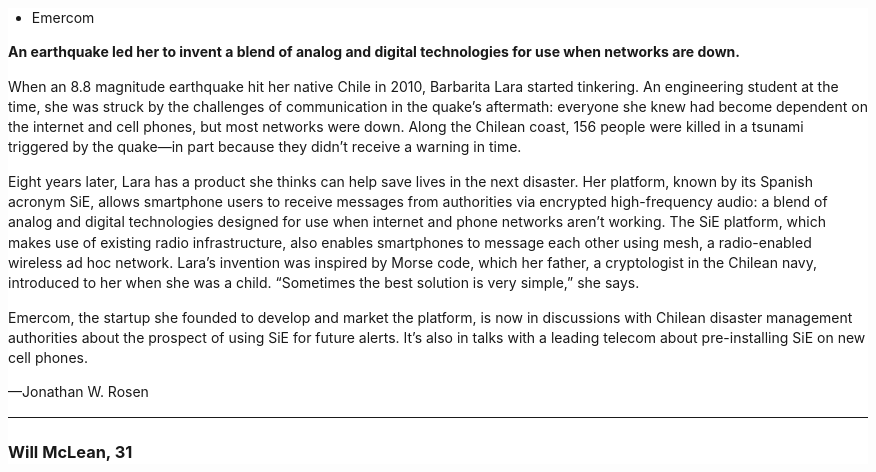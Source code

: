  * Emercom

**An earthquake led her to invent a blend of analog and digital technologies for use when networks are down.**

When an 8.8 magnitude earthquake hit her native Chile in 2010, Barbarita Lara started tinkering. An engineering student at the time, she was struck by the challenges of communication in the quake’s aftermath: everyone she knew had become dependent on the internet and cell phones, but most networks were down. Along the Chilean coast, 156 people were killed in a tsunami triggered by the quake—in part because they didn’t receive a warning in time.

Eight years later, Lara has a product she thinks can help save lives in the next disaster. Her platform, known by its Spanish acronym SiE, allows smartphone users to receive messages from authorities via encrypted high-frequency audio: a blend of analog and digital technologies designed for use when internet and phone networks aren’t working. The SiE platform, which makes use of existing radio infrastructure, also enables smartphones to message each other using mesh, a radio-enabled wireless ad hoc network. Lara’s invention was inspired by Morse code, which her father, a cryptologist in the Chilean navy, introduced to her when she was a child. “Sometimes the best solution is very simple,” she says.

Emercom, the startup she founded to develop and market the platform, is now in discussions with Chilean disaster management authorities about the prospect of using SiE for future alerts. It’s also in talks with a leading telecom about pre-installing SiE on new cell phones.

—Jonathan W. Rosen

-------


### Will McLean, 31